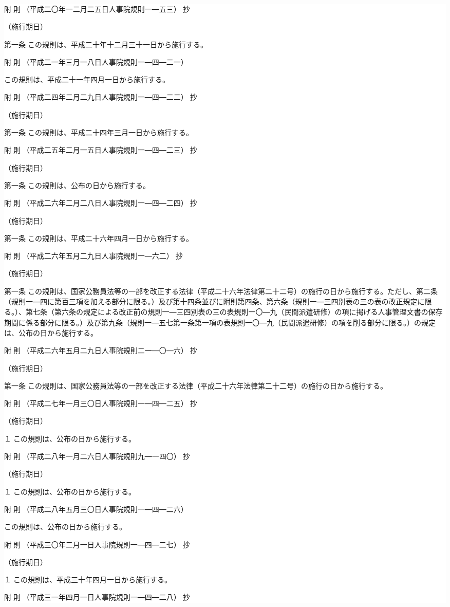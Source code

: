 附 則 （平成二〇年一二月二五日人事院規則一―五三） 抄

（施行期日）

第一条 この規則は、平成二十年十二月三十一日から施行する。

附 則 （平成二一年三月一八日人事院規則一―四―二一）

この規則は、平成二十一年四月一日から施行する。

附 則 （平成二四年二月二九日人事院規則一―四―二二） 抄

（施行期日）

第一条 この規則は、平成二十四年三月一日から施行する。

附 則 （平成二五年二月一五日人事院規則一―四―二三） 抄

（施行期日）

第一条 この規則は、公布の日から施行する。

附 則 （平成二六年二月二八日人事院規則一―四―二四） 抄

（施行期日）

第一条 この規則は、平成二十六年四月一日から施行する。

附 則 （平成二六年五月二九日人事院規則一―六二） 抄

（施行期日）

第一条 この規則は、国家公務員法等の一部を改正する法律（平成二十六年法律第二十二号）の施行の日から施行する。ただし、第二条（規則一―四に第百三項を加える部分に限る。）及び第十四条並びに附則第四条、第六条（規則一―三四別表の三の表の改正規定に限る。）、第七条（第六条の規定による改正前の規則一―三四別表の三の表規則一〇―九（民間派遣研修）の項に掲げる人事管理文書の保存期間に係る部分に限る。）及び第九条（規則一―五七第一条第一項の表規則一〇―九（民間派遣研修）の項を削る部分に限る。）の規定は、公布の日から施行する。

附 則 （平成二六年五月二九日人事院規則二一―〇―六） 抄

（施行期日）

第一条 この規則は、国家公務員法等の一部を改正する法律（平成二十六年法律第二十二号）の施行の日から施行する。

附 則 （平成二七年一月三〇日人事院規則一―四―二五） 抄

（施行期日）

１ この規則は、公布の日から施行する。

附 則 （平成二八年一月二六日人事院規則九―一四〇） 抄

（施行期日）

１ この規則は、公布の日から施行する。

附 則 （平成二八年五月三〇日人事院規則一―四―二六）

この規則は、公布の日から施行する。

附 則 （平成三〇年二月一日人事院規則一―四―二七） 抄

（施行期日）

１ この規則は、平成三十年四月一日から施行する。

附 則 （平成三一年四月一日人事院規則一―四―二八） 抄
